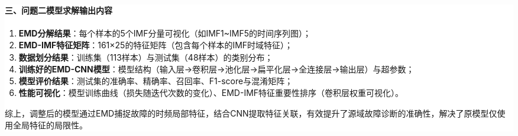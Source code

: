 #### 三、问题二模型求解输出内容
1. **EMD分解结果**：每个样本的5个IMF分量可视化（如IMF1~IMF5的时间序列图）；
2. **EMD-IMF特征矩阵**：161×25的特征矩阵（包含每个样本的IMF时域特征）；
3. **数据划分结果**：训练集（113样本）与测试集（48样本）的类别分布；
4. **训练好的EMD-CNN模型**：模型结构（输入层→卷积层→池化层→扁平化层→全连接层→输出层）与超参数；
5. **模型评价结果**：测试集的准确率、精确率、召回率、F1-score与混淆矩阵；
6. **性能可视化**：模型训练曲线（损失随迭代次数的变化）、EMD-IMF特征重要性排序（卷积层权重可视化）。

综上，调整后的模型通过EMD捕捉故障的时频局部特征，结合CNN提取特征关联，有效提升了源域故障诊断的准确性，解决了原模型仅使用全局特征的局限性。
